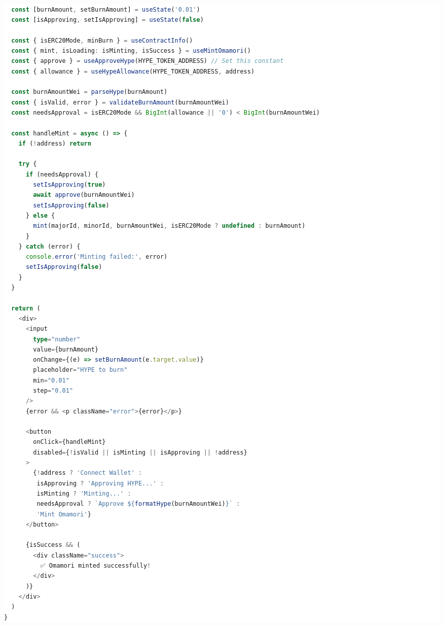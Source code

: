 ```typescript
  const [burnAmount, setBurnAmount] = useState('0.01')
  const [isApproving, setIsApproving] = useState(false)
  
  const { isERC20Mode, minBurn } = useContractInfo()
  const { mint, isLoading: isMinting, isSuccess } = useMintOmamori()
  const { approve } = useApproveHype(HYPE_TOKEN_ADDRESS) // Set this constant
  const { allowance } = useHypeAllowance(HYPE_TOKEN_ADDRESS, address)
  
  const burnAmountWei = parseHype(burnAmount)
  const { isValid, error } = validateBurnAmount(burnAmountWei)
  const needsApproval = isERC20Mode && BigInt(allowance || '0') < BigInt(burnAmountWei)
  
  const handleMint = async () => {
    if (!address) return
    
    try {
      if (needsApproval) {
        setIsApproving(true)
        await approve(burnAmountWei)
        setIsApproving(false)
      } else {
        mint(majorId, minorId, burnAmountWei, isERC20Mode ? undefined : burnAmount)
      }
    } catch (error) {
      console.error('Minting failed:', error)
      setIsApproving(false)
    }
  }
  
  return (
    <div>
      <input 
        type="number"
        value={burnAmount}
        onChange={(e) => setBurnAmount(e.target.value)}
        placeholder="HYPE to burn"
        min="0.01"
        step="0.01"
      />
      {error && <p className="error">{error}</p>}
      
      <button 
        onClick={handleMint}
        disabled={!isValid || isMinting || isApproving || !address}
      >
        {!address ? 'Connect Wallet' :
         isApproving ? 'Approving HYPE...' :
         isMinting ? 'Minting...' :
         needsApproval ? `Approve ${formatHype(burnAmountWei)}` :
         'Mint Omamori'}
      </button>
      
      {isSuccess && (
        <div className="success">
          ✅ Omamori minted successfully!
        </div>
      )}
    </div>
  )
}
```
